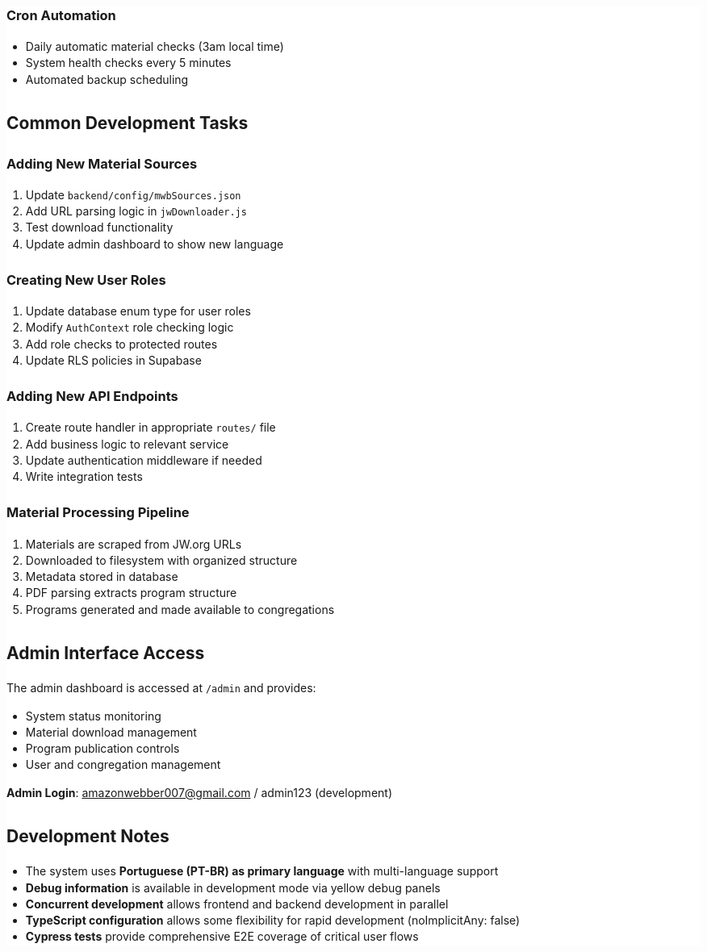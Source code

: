 ### Cron Automation
- Daily automatic material checks (3am local time)
- System health checks every 5 minutes
- Automated backup scheduling

## Common Development Tasks

### Adding New Material Sources
1. Update `backend/config/mwbSources.json`
2. Add URL parsing logic in `jwDownloader.js`
3. Test download functionality
4. Update admin dashboard to show new language

### Creating New User Roles
1. Update database enum type for user roles
2. Modify `AuthContext` role checking logic
3. Add role checks to protected routes
4. Update RLS policies in Supabase

### Adding New API Endpoints
1. Create route handler in appropriate `routes/` file
2. Add business logic to relevant service
3. Update authentication middleware if needed
4. Write integration tests

### Material Processing Pipeline
1. Materials are scraped from JW.org URLs
2. Downloaded to filesystem with organized structure
3. Metadata stored in database
4. PDF parsing extracts program structure
5. Programs generated and made available to congregations

## Admin Interface Access

The admin dashboard is accessed at `/admin` and provides:
- System status monitoring
- Material download management
- Program publication controls
- User and congregation management

**Admin Login**: amazonwebber007@gmail.com / admin123 (development)

## Development Notes

- The system uses **Portuguese (PT-BR) as primary language** with multi-language support
- **Debug information** is available in development mode via yellow debug panels
- **Concurrent development** allows frontend and backend development in parallel
- **TypeScript configuration** allows some flexibility for rapid development (noImplicitAny: false)
- **Cypress tests** provide comprehensive E2E coverage of critical user flows

